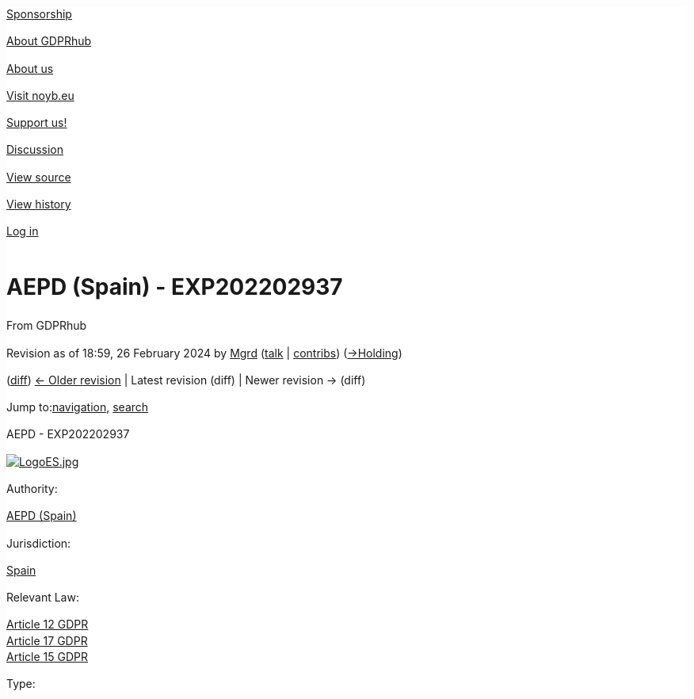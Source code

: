 [Sponsorship](/index.php?title=GDPRhub_Sponsorship)

[About GDPRhub](#)

[About us](/index.php?title=About_GDPRhub)

[Visit noyb.eu](https://www.noyb.eu)

[Support us!](https://www.noyb.eu/support)

[](# "Page tools")

[Discussion](/index.php?title=Talk:AEPD_\(Spain\)_-_EXP202202937&action=edit&redlink=1 "Discussion about the content page (page does not exist) [t]")

[View source](/index.php?title=AEPD_\(Spain\)_-_EXP202202937&action=edit "This page is protected.
You can view its source [e]")

[View history](/index.php?title=AEPD_\(Spain\)_-_EXP202202937&action=history "Past revisions of this page [h]")

[](# "You are not logged in.")

[Log in](/index.php?title=Special:UserLogin&returnto=AEPD+%28Spain%29+-+EXP202202937&returntoquery=oldid%3D39973 "You are encouraged to log in; however, it is not mandatory [o]")

# AEPD (Spain) - EXP202202937

From GDPRhub

Revision as of 18:59, 26 February 2024 by [Mgrd](/index.php?title=User:Mgrd "User:Mgrd") ([talk](/index.php?title=User_talk:Mgrd&action=edit&redlink=1 "User talk:Mgrd (page does not exist)") | [contribs](/index.php?title=Special:Contributions/Mgrd "Special:Contributions/Mgrd")) ([→‎Holding](#Holding))

([diff](/index.php?title=AEPD_\(Spain\)_-_EXP202202937&diff=prev&oldid=39973 "AEPD (Spain) - EXP202202937")) [← Older revision](/index.php?title=AEPD_\(Spain\)_-_EXP202202937&direction=prev&oldid=39973 "AEPD (Spain) - EXP202202937") | Latest revision (diff) | Newer revision → (diff)

Jump to:[navigation](#mw-navigation), [search](#p-search)

AEPD - EXP202202937

[![LogoES.jpg](/images/thumb/5/59/LogoES.jpg/250px-LogoES.jpg)](/index.php?title=File:LogoES.jpg)

Authority:

[AEPD (Spain)](/index.php?title=AEPD_\(Spain\) "AEPD (Spain)")

Jurisdiction:

[Spain](/index.php?title=Category:Spain "Category:Spain")

Relevant Law:

[Article 12 GDPR](/index.php?title=Article_12_GDPR "Article 12 GDPR")  
[Article 17 GDPR](/index.php?title=Article_17_GDPR "Article 17 GDPR")  
[Article 15 GDPR](/index.php?title=Article_15_GDPR "Article 15 GDPR")

Type:
